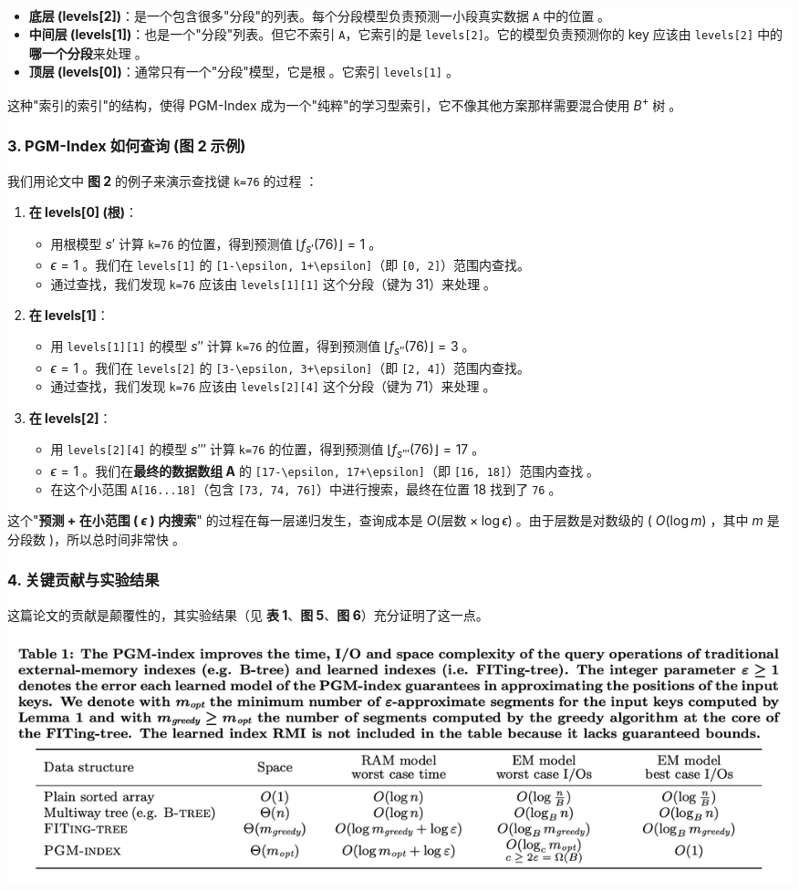   * **底层 (levels[2])**：是一个包含很多"分段"的列表。每个分段模型负责预测一小段真实数据 `A` 中的位置 。
  * **中间层 (levels[1])**：也是一个"分段"列表。但它不索引 `A`，它索引的是 `levels[2]`。它的模型负责预测你的 key 应该由 `levels[2]` 中的**哪一个分段**来处理 。
  * **顶层 (levels[0])**：通常只有一个"分段"模型，它是根 。它索引 `levels[1]` 。

这种"索引的索引"的结构，使得 PGM-Index 成为一个"纯粹"的学习型索引，它不像其他方案那样需要混合使用 $B^{+}$ 树 。

### 3\. PGM-Index 如何查询 (图 2 示例)

我们用论文中 **图 2** 的例子来演示查找键 `k=76` 的过程 ：

1.  **在 levels[0] (根)**：

      * 用根模型 $s'$ 计算 `k=76` 的位置，得到预测值 $\lfloor f_{s'}(76) \rfloor = 1$ 。
      * $\epsilon=1$ 。我们在 `levels[1]` 的 `[1-\epsilon, 1+\epsilon]`（即 `[0, 2]`）范围内查找。
      * 通过查找，我们发现 `k=76` 应该由 `levels[1][1]` 这个分段（键为 31）来处理 。

2.  **在 levels[1]**：

      * 用 `levels[1][1]` 的模型 $s''$ 计算 `k=76` 的位置，得到预测值 $\lfloor f_{s''}(76) \rfloor = 3$ 。
      * $\epsilon=1$ 。我们在 `levels[2]` 的 `[3-\epsilon, 3+\epsilon]`（即 `[2, 4]`）范围内查找。
      * 通过查找，我们发现 `k=76` 应该由 `levels[2][4]` 这个分段（键为 71）来处理 。

3.  **在 levels[2]**：

      * 用 `levels[2][4]` 的模型 $s'''$ 计算 `k=76` 的位置，得到预测值 $\lfloor f_{s'''}(76) \rfloor = 17$ 。
      * $\epsilon=1$ 。我们在**最终的数据数组 A** 的 `[17-\epsilon, 17+\epsilon]`（即 `[16, 18]`）范围内查找 。
      * 在这个小范围 `A[16...18]`（包含 `[73, 74, 76]`）中进行搜索，最终在位置 18 找到了 `76` 。

这个"**预测 + 在小范围 ( $\epsilon$ ) 内搜索**"  的过程在每一层递归发生，查询成本是 $O(\text{层数} \times \log \epsilon)$ 。由于层数是对数级的 ( $O(\log m)$ ，其中 $m$ 是分段数 )，所以总时间非常快 。

### 4\. 关键贡献与实验结果

这篇论文的贡献是颠覆性的，其实验结果（见 **表 1**、**图 5**、**图 6**）充分证明了这一点。  

![pic](20251030_01_pic_003.jpg)  
